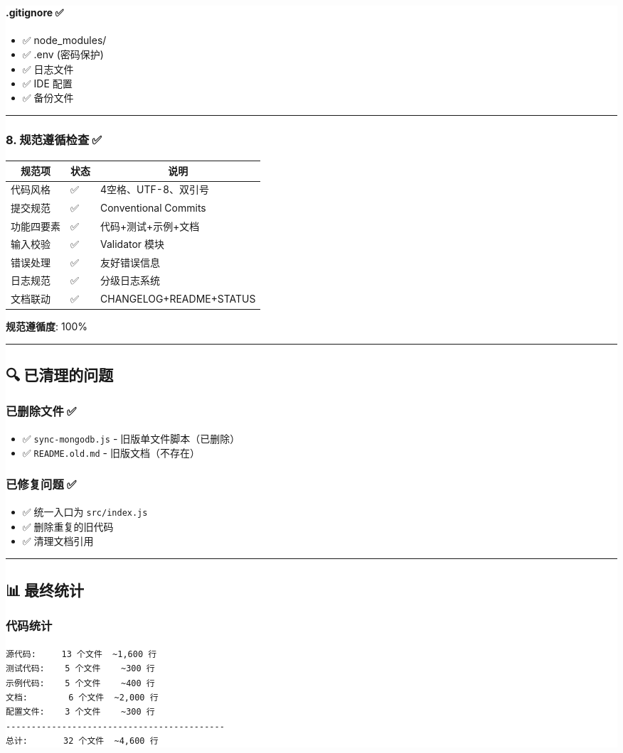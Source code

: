 #### .gitignore ✅
- ✅ node_modules/
- ✅ .env (密码保护)
- ✅ 日志文件
- ✅ IDE 配置
- ✅ 备份文件

---

### 8. 规范遵循检查 ✅

| 规范项 | 状态 | 说明 |
|--------|------|------|
| 代码风格 | ✅ | 4空格、UTF-8、双引号 |
| 提交规范 | ✅ | Conventional Commits |
| 功能四要素 | ✅ | 代码+测试+示例+文档 |
| 输入校验 | ✅ | Validator 模块 |
| 错误处理 | ✅ | 友好错误信息 |
| 日志规范 | ✅ | 分级日志系统 |
| 文档联动 | ✅ | CHANGELOG+README+STATUS |

**规范遵循度**: 100%

---

## 🔍 已清理的问题

### 已删除文件 ✅
- ✅ `sync-mongodb.js` - 旧版单文件脚本（已删除）
- ✅ `README.old.md` - 旧版文档（不存在）

### 已修复问题 ✅
- ✅ 统一入口为 `src/index.js`
- ✅ 删除重复的旧代码
- ✅ 清理文档引用

---

## 📊 最终统计

### 代码统计
```
源代码:     13 个文件  ~1,600 行
测试代码:    5 个文件    ~300 行
示例代码:    5 个文件    ~400 行
文档:        6 个文件  ~2,000 行
配置文件:    3 个文件    ~300 行
-------------------------------------------
总计:       32 个文件  ~4,600 行
```
